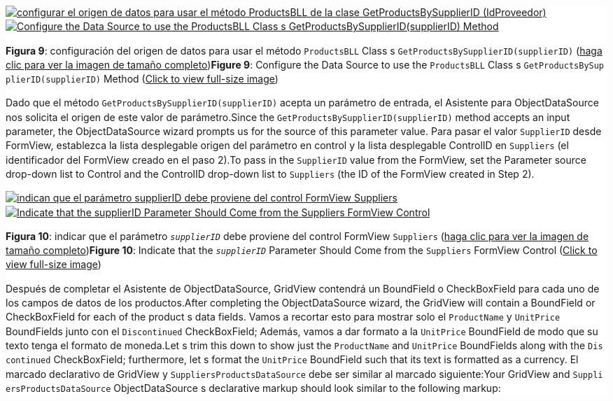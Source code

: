 <span data-ttu-id="c2798-167">[![configurar el origen de datos para usar el método ProductsBLL de la clase GetProductsBySupplierID (IdProveedor)](adding-and-responding-to-buttons-to-a-gridview-vb/_static/image22.png)](adding-and-responding-to-buttons-to-a-gridview-vb/_static/image21.png)</span><span class="sxs-lookup"><span data-stu-id="c2798-167">[![Configure the Data Source to use the ProductsBLL Class s GetProductsBySupplierID(supplierID) Method](adding-and-responding-to-buttons-to-a-gridview-vb/_static/image22.png)](adding-and-responding-to-buttons-to-a-gridview-vb/_static/image21.png)</span></span>

<span data-ttu-id="c2798-168">**Figura 9**: configuración del origen de datos para usar el método `ProductsBLL` Class s `GetProductsBySupplierID(supplierID)` ([haga clic para ver la imagen de tamaño completo](adding-and-responding-to-buttons-to-a-gridview-vb/_static/image23.png))</span><span class="sxs-lookup"><span data-stu-id="c2798-168">**Figure 9**: Configure the Data Source to use the `ProductsBLL` Class s `GetProductsBySupplierID(supplierID)` Method ([Click to view full-size image](adding-and-responding-to-buttons-to-a-gridview-vb/_static/image23.png))</span></span>

<span data-ttu-id="c2798-169">Dado que el método `GetProductsBySupplierID(supplierID)` acepta un parámetro de entrada, el Asistente para ObjectDataSource nos solicita el origen de este valor de parámetro.</span><span class="sxs-lookup"><span data-stu-id="c2798-169">Since the `GetProductsBySupplierID(supplierID)` method accepts an input parameter, the ObjectDataSource wizard prompts us for the source of this parameter value.</span></span> <span data-ttu-id="c2798-170">Para pasar el valor `SupplierID` desde FormView, establezca la lista desplegable origen del parámetro en control y la lista desplegable ControlID en `Suppliers` (el identificador del FormView creado en el paso 2).</span><span class="sxs-lookup"><span data-stu-id="c2798-170">To pass in the `SupplierID` value from the FormView, set the Parameter source drop-down list to Control and the ControlID drop-down list to `Suppliers` (the ID of the FormView created in Step 2).</span></span>

<span data-ttu-id="c2798-171">[![indican que el parámetro supplierID debe proviene del control FormView Suppliers](adding-and-responding-to-buttons-to-a-gridview-vb/_static/image25.png)](adding-and-responding-to-buttons-to-a-gridview-vb/_static/image24.png)</span><span class="sxs-lookup"><span data-stu-id="c2798-171">[![Indicate that the supplierID Parameter Should Come from the Suppliers FormView Control](adding-and-responding-to-buttons-to-a-gridview-vb/_static/image25.png)](adding-and-responding-to-buttons-to-a-gridview-vb/_static/image24.png)</span></span>

<span data-ttu-id="c2798-172">**Figura 10**: indicar que el parámetro *`supplierID`* debe proviene del control FormView `Suppliers` ([haga clic para ver la imagen de tamaño completo](adding-and-responding-to-buttons-to-a-gridview-vb/_static/image26.png))</span><span class="sxs-lookup"><span data-stu-id="c2798-172">**Figure 10**: Indicate that the *`supplierID`* Parameter Should Come from the `Suppliers` FormView Control ([Click to view full-size image](adding-and-responding-to-buttons-to-a-gridview-vb/_static/image26.png))</span></span>

<span data-ttu-id="c2798-173">Después de completar el Asistente de ObjectDataSource, GridView contendrá un BoundField o CheckBoxField para cada uno de los campos de datos de los productos.</span><span class="sxs-lookup"><span data-stu-id="c2798-173">After completing the ObjectDataSource wizard, the GridView will contain a BoundField or CheckBoxField for each of the product s data fields.</span></span> <span data-ttu-id="c2798-174">Vamos a recortar esto para mostrar solo el `ProductName` y `UnitPrice` BoundFields junto con el `Discontinued` CheckBoxField; Además, vamos a dar formato a la `UnitPrice` BoundField de modo que su texto tenga el formato de moneda.</span><span class="sxs-lookup"><span data-stu-id="c2798-174">Let s trim this down to show just the `ProductName` and `UnitPrice` BoundFields along with the `Discontinued` CheckBoxField; furthermore, let s format the `UnitPrice` BoundField such that its text is formatted as a currency.</span></span> <span data-ttu-id="c2798-175">El marcado declarativo de GridView y `SuppliersProductsDataSource` debe ser similar al marcado siguiente:</span><span class="sxs-lookup"><span data-stu-id="c2798-175">Your GridView and `SuppliersProductsDataSource` ObjectDataSource s declarative markup should look similar to the following markup:</span></span>
